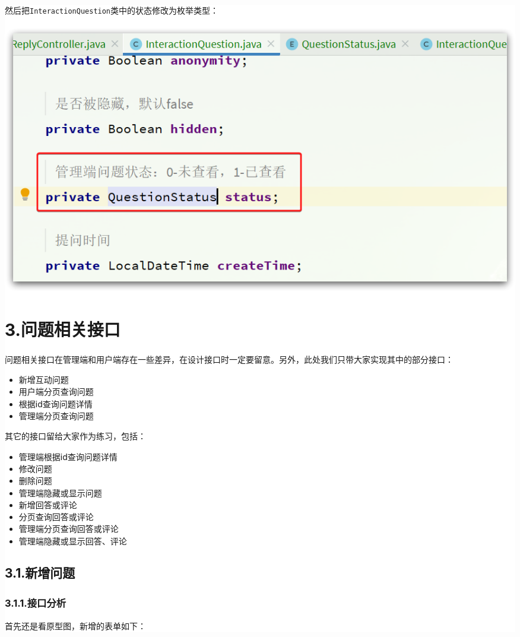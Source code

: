 然后把`InteractionQuestion`类中的状态修改为枚举类型：

![img](./assets/1689423873048-24.png)

# 3.问题相关接口

问题相关接口在管理端和用户端存在一些差异，在设计接口时一定要留意。另外，此处我们只带大家实现其中的部分接口：

- 新增互动问题
- 用户端分页查询问题
- 根据id查询问题详情
- 管理端分页查询问题

其它的接口留给大家作为练习，包括：

- 管理端根据id查询问题详情
- 修改问题
- 删除问题
- 管理端隐藏或显示问题
- 新增回答或评论
- 分页查询回答或评论
- 管理端分页查询回答或评论
- 管理端隐藏或显示回答、评论

## 3.1.新增问题

### 3.1.1.接口分析

首先还是看原型图，新增的表单如下：
